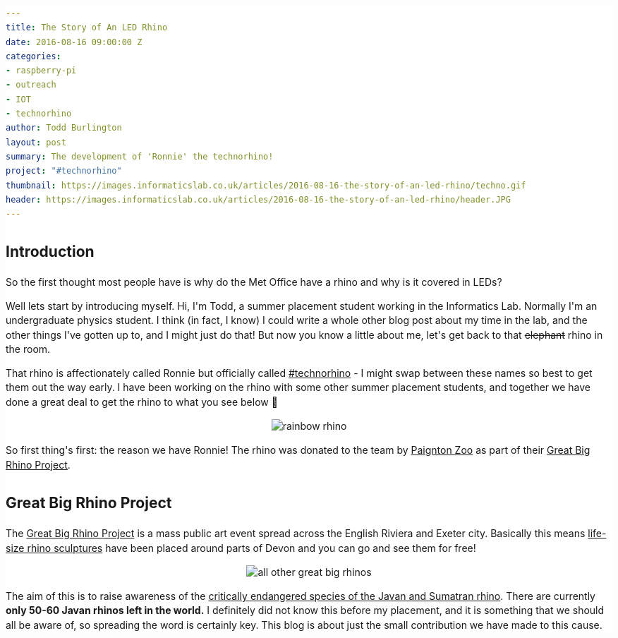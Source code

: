```yaml
---
title: The Story of An LED Rhino
date: 2016-08-16 09:00:00 Z
categories:
- raspberry-pi
- outreach
- IOT
- technorhino
author: Todd Burlington
layout: post
summary: The development of 'Ronnie' the technorhino!
project: "#technorhino"
thumbnail: https://images.informaticslab.co.uk/articles/2016-08-16-the-story-of-an-led-rhino/techno.gif
header: https://images.informaticslab.co.uk/articles/2016-08-16-the-story-of-an-led-rhino/header.JPG
---
```


## Introduction
So the first thought most people have is why do the Met Office have a rhino and why is it covered in LEDs?

Well lets start by introducing myself. Hi, I'm Todd, a summer placement student working in the Informatics Lab. Normally I'm an undergraduate physics student. I think (in fact, I know) I could write a whole other blog post about my time in the lab, and the other things I've gotten up to, and I might just do that! But now you know a little about me, let's get back to that <del>elephant</del> rhino in the room.  

That rhino is affectionately called Ronnie but officially called [#technorhino][#Technorhino] - I might swap between these names so best to get them out the way early. I have been working on the rhino with some other summer placement students, and together we have done a great deal to get the rhino to what you see below 🌈

<p style="text-align:center;"><img src="https://images.informaticslab.co.uk/articles/2016-08-16-the-story-of-an-led-rhino/rainbow.JPG" alt="rainbow rhino"></p>

So first thing's first: the reason we have Ronnie! The rhino was donated to the team by [Paignton Zoo](http://www.paigntonzoo.org.uk) as part of their [Great Big Rhino Project](http://www.greatbigrhinos.org.uk).

## Great Big Rhino Project
The [Great Big Rhino Project](http://www.greatbigrhinos.org.uk/about-the-project) is a mass public art event spread across the English Riviera and Exeter city. Basically this means [life-size rhino sculptures](http://www.greatbigrhinos.org.uk/meet-our-rhinos) have been placed around parts of Devon and you can go and see them for free!

<p style="text-align:center;"><img src="https://images.informaticslab.co.uk/articles/2016-08-16-the-story-of-an-led-rhino/other-rhinos.jpg" alt="all other great big rhinos"></p>

The aim of this is to raise awareness of the [critically endangered species of the Javan and Sumatran rhino](http://www.greatbigrhinos.org.uk/supporting-conservation). There are currently **only 50-60 Javan rhinos left in the world.** I definitely did not know this before my placement, and it is something that we should all be aware of, so spreading the word is certainly key. This blog is about just the small contribution we have made to this cause.


[#Technorhino]: https://twitter.com/search?q=%23technorhino&src=typd